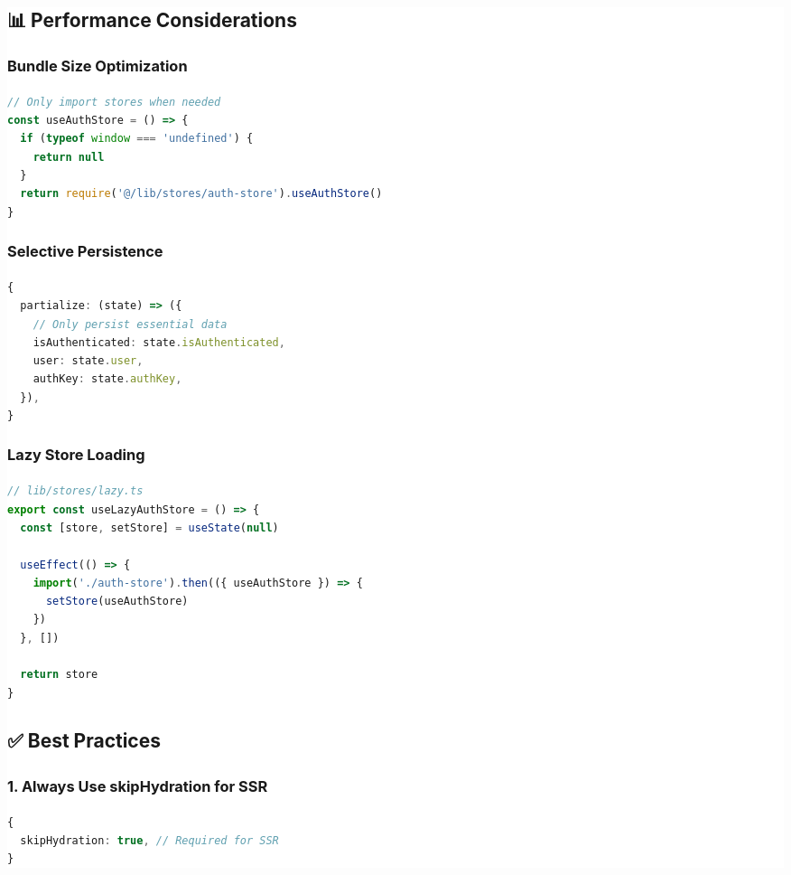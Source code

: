 ## 📊 Performance Considerations

### **Bundle Size Optimization**

```typescript
// Only import stores when needed
const useAuthStore = () => {
  if (typeof window === 'undefined') {
    return null
  }
  return require('@/lib/stores/auth-store').useAuthStore()
}
```

### **Selective Persistence**

```typescript
{
  partialize: (state) => ({
    // Only persist essential data
    isAuthenticated: state.isAuthenticated,
    user: state.user,
    authKey: state.authKey,
  }),
}
```

### **Lazy Store Loading**

```typescript
// lib/stores/lazy.ts
export const useLazyAuthStore = () => {
  const [store, setStore] = useState(null)

  useEffect(() => {
    import('./auth-store').then(({ useAuthStore }) => {
      setStore(useAuthStore)
    })
  }, [])

  return store
}
```

## ✅ Best Practices

### **1. Always Use skipHydration for SSR**

```typescript
{
  skipHydration: true, // Required for SSR
}
```
